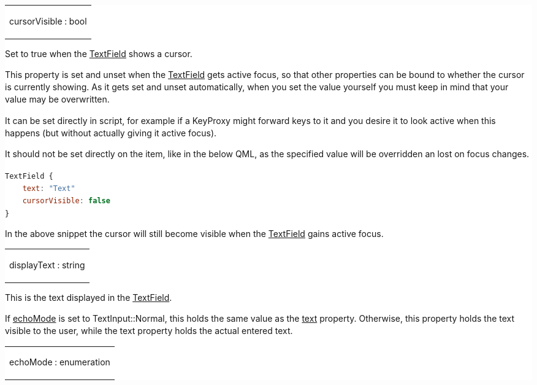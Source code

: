 <table>
<colgroup>
<col width="100%" />
</colgroup>
<tbody>
<tr class="odd">
<td><p><span id="cursorVisible-prop"></span><span class="name">cursorVisible</span> : <span class="type">bool</span></p></td>
</tr>
</tbody>
</table>

Set to true when the [TextField](index.html) shows a cursor.

This property is set and unset when the [TextField](index.html) gets active focus, so that other properties can be bound to whether the cursor is currently showing. As it gets set and unset automatically, when you set the value yourself you must keep in mind that your value may be overwritten.

It can be set directly in script, for example if a KeyProxy might forward keys to it and you desire it to look active when this happens (but without actually giving it active focus).

It should not be set directly on the item, like in the below QML, as the specified value will be overridden an lost on focus changes.

``` qml
TextField {
    text: "Text"
    cursorVisible: false
}
```

In the above snippet the cursor will still become visible when the [TextField](index.html) gains active focus.

<table>
<colgroup>
<col width="100%" />
</colgroup>
<tbody>
<tr class="odd">
<td><p><span id="displayText-prop"></span><span class="name">displayText</span> : <span class="type">string</span></p></td>
</tr>
</tbody>
</table>

This is the text displayed in the [TextField](index.html).

If [echoMode](#echoMode-prop) is set to TextInput::Normal, this holds the same value as the [text](#text-prop) property. Otherwise, this property holds the text visible to the user, while the text property holds the actual entered text.

<table>
<colgroup>
<col width="100%" />
</colgroup>
<tbody>
<tr class="odd">
<td><p><span id="echoMode-prop"></span><span class="name">echoMode</span> : <span class="type">enumeration</span></p></td>
</tr>
</tbody>
</table>
